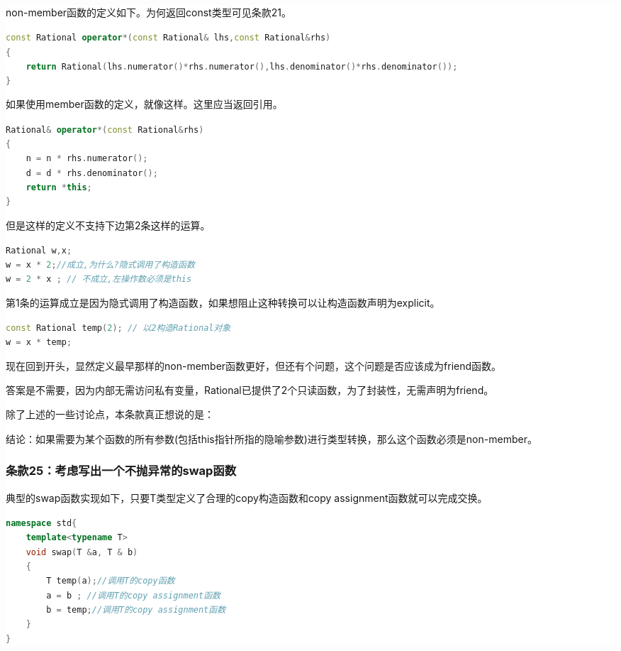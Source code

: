 non-member函数的定义如下。为何返回const类型可见条款21。

```c++
const Rational operator*(const Rational& lhs,const Rational&rhs)
{
    return Rational(lhs.numerator()*rhs.numerator(),lhs.denominator()*rhs.denominator());
}
```

如果使用member函数的定义，就像这样。这里应当返回引用。

```c++
Rational& operator*(const Rational&rhs)
{
    n = n * rhs.numerator();
    d = d * rhs.denominator();
    return *this;
}
```

但是这样的定义不支持下边第2条这样的运算。

```c++
Rational w,x;
w = x * 2;//成立,为什么?隐式调用了构造函数
w = 2 * x ; // 不成立,左操作数必须是this
```

第1条的运算成立是因为隐式调用了构造函数，如果想阻止这种转换可以让构造函数声明为explicit。

```c++
const Rational temp(2); // 以2构造Rational对象
w = x * temp; 
```

现在回到开头，显然定义最早那样的non-member函数更好，但还有个问题，这个问题是否应该成为friend函数。

答案是不需要，因为内部无需访问私有变量，Rational已提供了2个只读函数，为了封装性，无需声明为friend。

除了上述的一些讨论点，本条款真正想说的是：

结论：如果需要为某个函数的所有参数(包括this指针所指的隐喻参数)进行类型转换，那么这个函数必须是non-member。

### 条款25：考虑写出一个不抛异常的swap函数

典型的swap函数实现如下，只要T类型定义了合理的copy构造函数和copy assignment函数就可以完成交换。

```c++
namespace std{
    template<typename T>
    void swap(T &a, T & b)
    {
        T temp(a);//调用T的copy函数
        a = b ; //调用T的copy assignment函数
        b = temp;//调用T的copy assignment函数
    }
}
```
